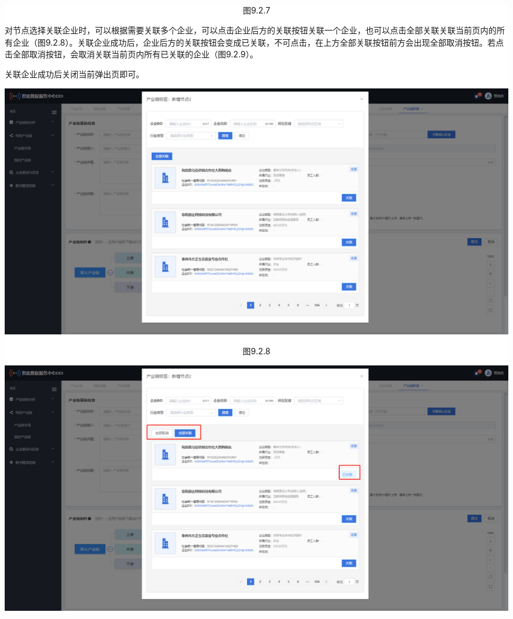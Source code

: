 <center>图9.2.7</center>

对节点选择关联企业时，可以根据需要关联多个企业，可以点击企业后方的关联按钮关联一个企业，也可以点击全部关联关联当前页内的所有企业（图9.2.8）。关联企业成功后，企业后方的关联按钮会变成已关联，不可点击，在上方全部关联按钮前方会出现全部取消按钮。若点击全部取消按钮，会取消关联当前页内所有已关联的企业（图9.2.9）。

关联企业成功后关闭当前弹出页即可。

![](image/e69aacab8577a0a767ee115239953203.png)

<center>图9.2.8</center>

![](image/38cafee4a4283d0abd0e5d6520e3fbf3.png)
